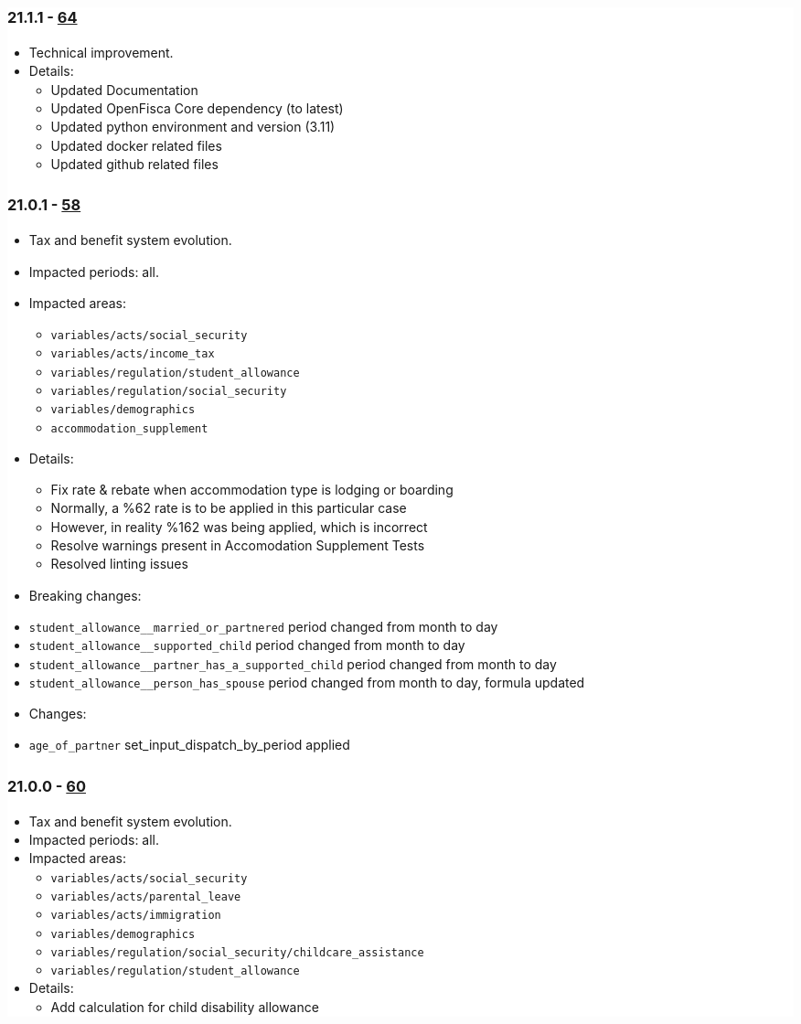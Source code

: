 ### 21.1.1 - [64](https://github.com/digitalaotearoa/openfisca-aotearoa/pull/64)

* Technical improvement.
* Details:
  - Updated Documentation
  - Updated OpenFisca Core dependency (to latest)
  - Updated python environment and version (3.11)
  - Updated docker related files
  - Updated github related files

### 21.0.1 - [58](https://github.com/digitalaotearoa/openfisca-aotearoa/pull/58)

* Tax and benefit system evolution.
* Impacted periods: all.
* Impacted areas:
  - `variables/acts/social_security`
  - `variables/acts/income_tax`
  - `variables/regulation/student_allowance`
  - `variables/regulation/social_security`
  - `variables/demographics`
  - `accommodation_supplement`
* Details:
  - Fix rate & rebate when accommodation type is lodging or boarding
  - Normally, a %62 rate is to be applied in this particular case
  - However, in reality %162 was being applied, which is incorrect
  - Resolve warnings present in Accomodation Supplement Tests
  - Resolved linting issues

* Breaking changes:
 - `student_allowance__married_or_partnered` period changed from month to day
 - `student_allowance__supported_child` period changed from month to day
 - `student_allowance__partner_has_a_supported_child` period changed from month to day
 - `student_allowance__person_has_spouse` period changed from month to day, formula updated

* Changes:
 - `age_of_partner` set_input_dispatch_by_period applied

### 21.0.0 - [60](https://github.com/digitalaotearoa/openfisca-aotearoa/pull/60)

* Tax and benefit system evolution.
* Impacted periods: all.
* Impacted areas:
  - `variables/acts/social_security`
  - `variables/acts/parental_leave`
  - `variables/acts/immigration`
  - `variables/demographics`
  - `variables/regulation/social_security/childcare_assistance`
  - `variables/regulation/student_allowance`
* Details:
  - Add calculation for child disability allowance
